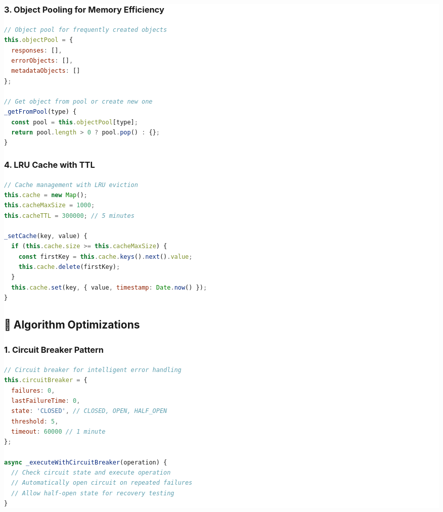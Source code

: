### 3. Object Pooling for Memory Efficiency
```javascript
// Object pool for frequently created objects
this.objectPool = {
  responses: [],
  errorObjects: [],
  metadataObjects: []
};

// Get object from pool or create new one
_getFromPool(type) {
  const pool = this.objectPool[type];
  return pool.length > 0 ? pool.pop() : {};
}
```

### 4. LRU Cache with TTL
```javascript
// Cache management with LRU eviction
this.cache = new Map();
this.cacheMaxSize = 1000;
this.cacheTTL = 300000; // 5 minutes

_setCache(key, value) {
  if (this.cache.size >= this.cacheMaxSize) {
    const firstKey = this.cache.keys().next().value;
    this.cache.delete(firstKey);
  }
  this.cache.set(key, { value, timestamp: Date.now() });
}
```

## 🧠 Algorithm Optimizations

### 1. Circuit Breaker Pattern
```javascript
// Circuit breaker for intelligent error handling
this.circuitBreaker = {
  failures: 0,
  lastFailureTime: 0,
  state: 'CLOSED', // CLOSED, OPEN, HALF_OPEN
  threshold: 5,
  timeout: 60000 // 1 minute
};

async _executeWithCircuitBreaker(operation) {
  // Check circuit state and execute operation
  // Automatically open circuit on repeated failures
  // Allow half-open state for recovery testing
}
```
